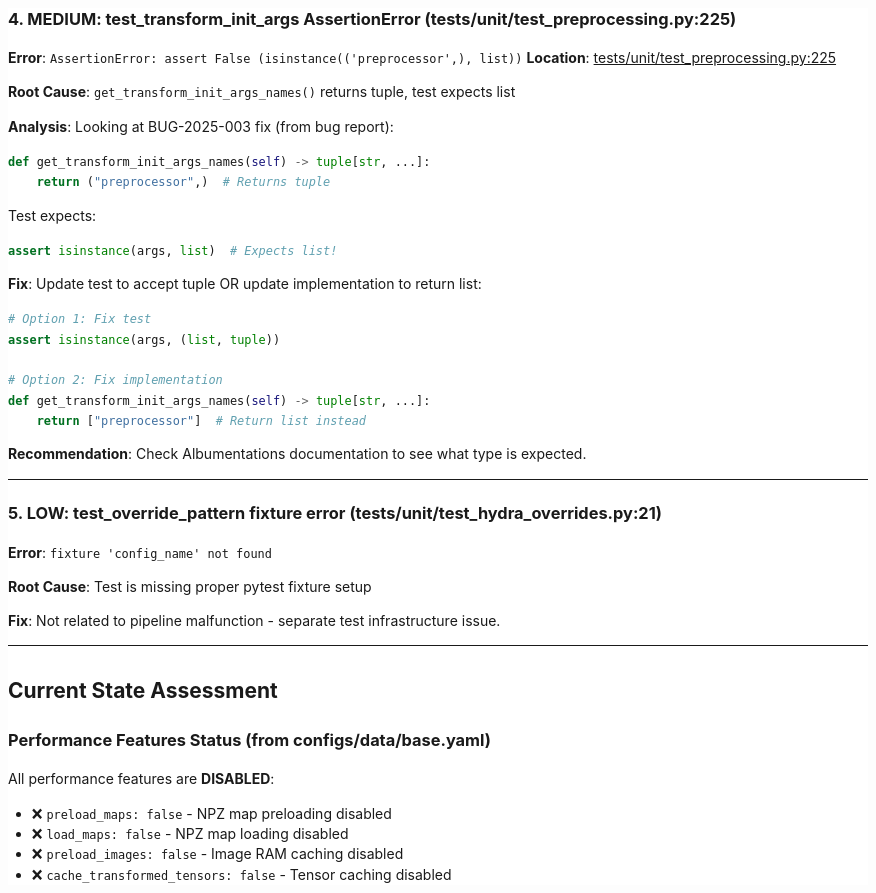 
### 4. MEDIUM: test_transform_init_args AssertionError (tests/unit/test_preprocessing.py:225)

**Error**: `AssertionError: assert False (isinstance(('preprocessor',), list))`
**Location**: [tests/unit/test_preprocessing.py:225](tests/unit/test_preprocessing.py#L225)

**Root Cause**: `get_transform_init_args_names()` returns tuple, test expects list

**Analysis**:
Looking at BUG-2025-003 fix (from bug report):
```python
def get_transform_init_args_names(self) -> tuple[str, ...]:
    return ("preprocessor",)  # Returns tuple
```

Test expects:
```python
assert isinstance(args, list)  # Expects list!
```

**Fix**: Update test to accept tuple OR update implementation to return list:
```python
# Option 1: Fix test
assert isinstance(args, (list, tuple))

# Option 2: Fix implementation
def get_transform_init_args_names(self) -> tuple[str, ...]:
    return ["preprocessor"]  # Return list instead
```

**Recommendation**: Check Albumentations documentation to see what type is expected.

---

### 5. LOW: test_override_pattern fixture error (tests/unit/test_hydra_overrides.py:21)

**Error**: `fixture 'config_name' not found`

**Root Cause**: Test is missing proper pytest fixture setup

**Fix**: Not related to pipeline malfunction - separate test infrastructure issue.

---

## Current State Assessment

### Performance Features Status (from configs/data/base.yaml)

All performance features are **DISABLED**:
- ❌ `preload_maps: false` - NPZ map preloading disabled
- ❌ `load_maps: false` - NPZ map loading disabled
- ❌ `preload_images: false` - Image RAM caching disabled
- ❌ `cache_transformed_tensors: false` - Tensor caching disabled
